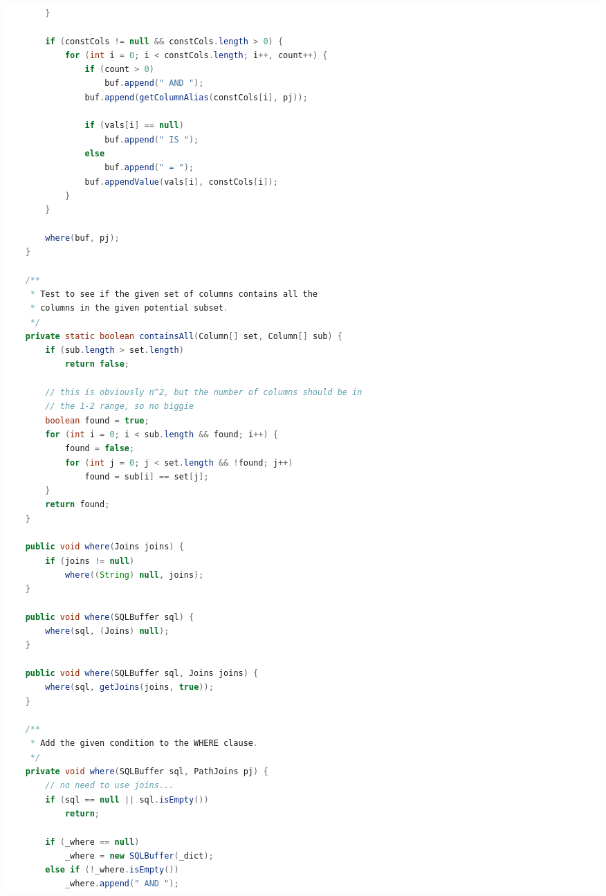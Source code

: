 ```java
        }

        if (constCols != null && constCols.length > 0) {
            for (int i = 0; i < constCols.length; i++, count++) {
                if (count > 0)
                    buf.append(" AND ");
                buf.append(getColumnAlias(constCols[i], pj));

                if (vals[i] == null)
                    buf.append(" IS ");
                else
                    buf.append(" = ");
                buf.appendValue(vals[i], constCols[i]);
            }
        }

        where(buf, pj);
    }

    /**
     * Test to see if the given set of columns contains all the
     * columns in the given potential subset.
     */
    private static boolean containsAll(Column[] set, Column[] sub) {
        if (sub.length > set.length)
            return false;

        // this is obviously n^2, but the number of columns should be in
        // the 1-2 range, so no biggie
        boolean found = true;
        for (int i = 0; i < sub.length && found; i++) {
            found = false;
            for (int j = 0; j < set.length && !found; j++)
                found = sub[i] == set[j];
        }
        return found;
    }

    public void where(Joins joins) {
        if (joins != null)
            where((String) null, joins);
    }

    public void where(SQLBuffer sql) {
        where(sql, (Joins) null);
    }

    public void where(SQLBuffer sql, Joins joins) {
        where(sql, getJoins(joins, true));
    }

    /**
     * Add the given condition to the WHERE clause.
     */
    private void where(SQLBuffer sql, PathJoins pj) {
        // no need to use joins...
        if (sql == null || sql.isEmpty())
            return;

        if (_where == null)
            _where = new SQLBuffer(_dict);
        else if (!_where.isEmpty())
            _where.append(" AND ");
```